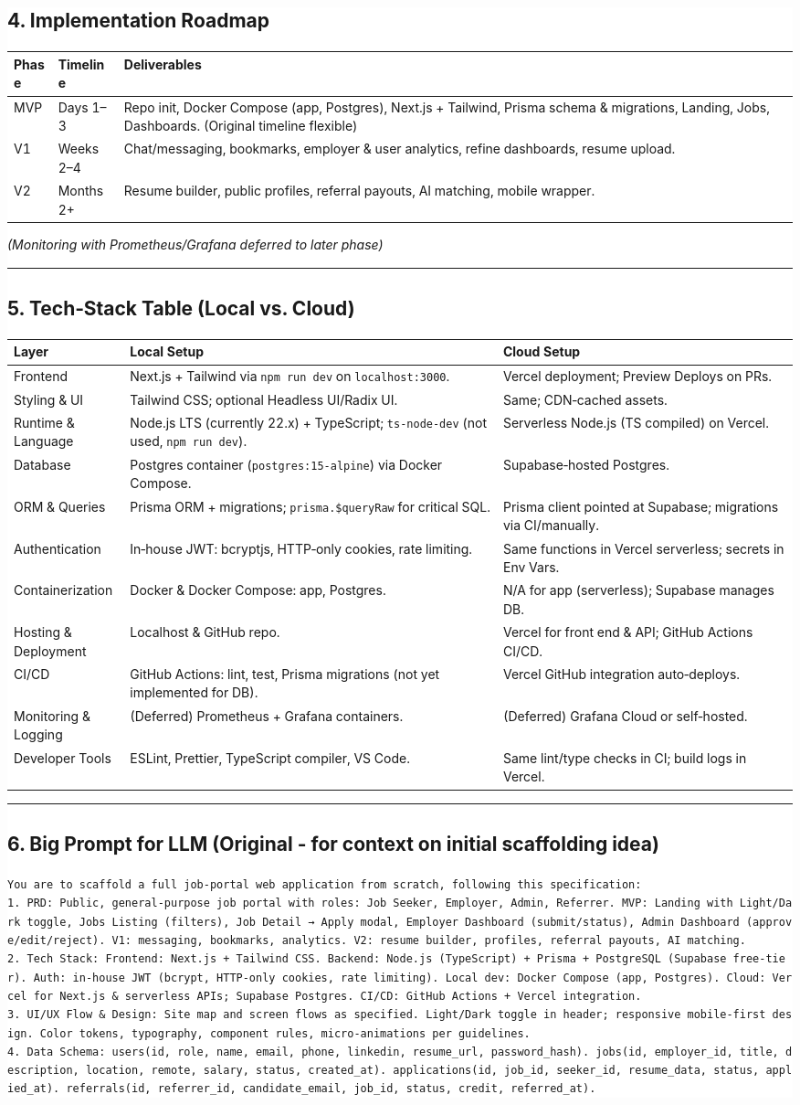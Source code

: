 
## 4. Implementation Roadmap

| Phase | Timeline  | Deliverables                                                                                                                                        |
| :---- | :-------- | :-------------------------------------------------------------------------------------------------------------------------------------------------- |
| MVP   | Days 1–3  | Repo init, Docker Compose (app, Postgres), Next.js + Tailwind, Prisma schema & migrations, Landing, Jobs, Dashboards. (Original timeline flexible) |
| V1    | Weeks 2–4 | Chat/messaging, bookmarks, employer & user analytics, refine dashboards, resume upload.                                                             |
| V2    | Months 2+ | Resume builder, public profiles, referral payouts, AI matching, mobile wrapper.                                                                     |

*(Monitoring with Prometheus/Grafana deferred to later phase)*

---

## 5. Tech‑Stack Table (Local vs. Cloud)

| Layer                | Local Setup                                                                    | Cloud Setup                                                          |
| :------------------- | :----------------------------------------------------------------------------- | :------------------------------------------------------------------- |
| Frontend             | Next.js + Tailwind via `npm run dev` on `localhost:3000`.                      | Vercel deployment; Preview Deploys on PRs.                           |
| Styling & UI         | Tailwind CSS; optional Headless UI/Radix UI.                                   | Same; CDN‑cached assets.                                             |
| Runtime & Language   | Node.js LTS (currently 22.x) + TypeScript; `ts-node-dev` (not used, `npm run dev`). | Serverless Node.js (TS compiled) on Vercel.                          |
| Database             | Postgres container (`postgres:15-alpine`) via Docker Compose.                  | Supabase‑hosted Postgres.                                            |
| ORM & Queries        | Prisma ORM + migrations; `prisma.$queryRaw` for critical SQL.                  | Prisma client pointed at Supabase; migrations via CI/manually.       |
| Authentication       | In‑house JWT: bcryptjs, HTTP‑only cookies, rate limiting.                      | Same functions in Vercel serverless; secrets in Env Vars.            |
| Containerization     | Docker & Docker Compose: app, Postgres.                                        | N/A for app (serverless); Supabase manages DB.                       |
| Hosting & Deployment | Localhost & GitHub repo.                                                       | Vercel for front end & API; GitHub Actions CI/CD.                    |
| CI/CD                | GitHub Actions: lint, test, Prisma migrations (not yet implemented for DB).    | Vercel GitHub integration auto‑deploys.                              |
| Monitoring & Logging | (Deferred) Prometheus + Grafana containers.                                  | (Deferred) Grafana Cloud or self‑hosted.                             |
| Developer Tools      | ESLint, Prettier, TypeScript compiler, VS Code.                                | Same lint/type checks in CI; build logs in Vercel.                   |

---

## 6. Big Prompt for LLM (Original - for context on initial scaffolding idea)

```text
You are to scaffold a full job‑portal web application from scratch, following this specification:
1. PRD: Public, general‑purpose job portal with roles: Job Seeker, Employer, Admin, Referrer. MVP: Landing with Light/Dark toggle, Jobs Listing (filters), Job Detail → Apply modal, Employer Dashboard (submit/status), Admin Dashboard (approve/edit/reject). V1: messaging, bookmarks, analytics. V2: resume builder, profiles, referral payouts, AI matching.
2. Tech Stack: Frontend: Next.js + Tailwind CSS. Backend: Node.js (TypeScript) + Prisma + PostgreSQL (Supabase free‑tier). Auth: in‑house JWT (bcrypt, HTTP‑only cookies, rate limiting). Local dev: Docker Compose (app, Postgres). Cloud: Vercel for Next.js & serverless APIs; Supabase Postgres. CI/CD: GitHub Actions + Vercel integration.
3. UI/UX Flow & Design: Site map and screen flows as specified. Light/Dark toggle in header; responsive mobile‑first design. Color tokens, typography, component rules, micro‑animations per guidelines.
4. Data Schema: users(id, role, name, email, phone, linkedin, resume_url, password_hash). jobs(id, employer_id, title, description, location, remote, salary, status, created_at). applications(id, job_id, seeker_id, resume_data, status, applied_at). referrals(id, referrer_id, candidate_email, job_id, status, credit, referred_at).
```